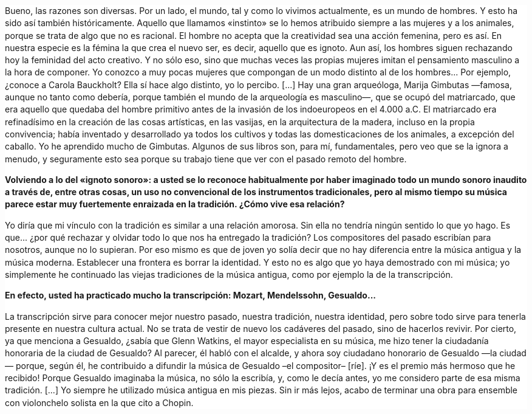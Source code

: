 Bueno, las razones son diversas. Por un lado, el mundo, tal y como lo vivimos
actualmente, es un mundo de hombres. Y esto ha sido así también históricamente.
Aquello que llamamos «instinto» se lo hemos atribuido siempre a las mujeres y a
los animales, porque se trata de algo que no es racional. El hombre no acepta
que la creatividad sea una acción femenina, pero es así. En nuestra especie es
la fémina la que crea el nuevo ser, es decir, aquello que es ignoto. Aun así,
los hombres siguen rechazando hoy la feminidad del acto creativo. Y no sólo eso,
sino que muchas veces las propias mujeres imitan el pensamiento masculino a la
hora de componer. Yo conozco a muy pocas mujeres que compongan de un modo
distinto al de los hombres... Por ejemplo, ¿conoce a Carola Bauckholt? Ella sí
hace algo distinto, yo lo percibo. [...] Hay una gran arqueóloga, Marija
Gimbutas —famosa, aunque no tanto como debería, porque también el mundo de la
arqueología es masculino—, que se ocupó del matriarcado, que era aquello que
quedaba del hombre primitivo antes de la invasión de los indoeuropeos en el
4.000 a.C. El matriarcado era refinadísimo en la creación de las cosas
artísticas, en las vasijas, en la arquitectura de la madera, incluso en la
propia convivencia; había inventado y desarrollado ya todos los cultivos y todas
las domesticaciones de los animales, a excepción del caballo. Yo he aprendido
mucho de Gimbutas. Algunos de sus libros son, para mí, fundamentales, pero veo
que se la ignora a menudo, y seguramente esto sea porque su trabajo tiene que
ver con el pasado remoto del hombre.

**Volviendo a lo del «ignoto sonoro»: a usted se lo reconoce habitualmente por
haber imaginado todo un mundo sonoro inaudito a través de, entre otras cosas, un
uso no convencional de los instrumentos tradicionales, pero al mismo tiempo su
música parece estar muy fuertemente enraizada en la tradición. ¿Cómo vive esa
relación?**

Yo diría que mi vínculo con la tradición es similar a una relación amorosa. Sin
ella no tendría ningún sentido lo que yo hago. Es que... ¿por qué rechazar y
olvidar todo lo que nos ha entregado la tradición? Los compositores del pasado
escribían para nosotros, aunque no lo supieran. Por eso mismo es que de joven yo
solía decir que no hay diferencia entre la música antigua y la música moderna.
Establecer una frontera es borrar la identidad. Y esto no es algo que yo haya
demostrado con mi música; yo simplemente he continuado las viejas tradiciones de
la música antigua, como por ejemplo la de la transcripción.

**En efecto, usted ha practicado mucho la transcripción: Mozart, Mendelssohn,
Gesualdo...**

La transcripción sirve para conocer mejor nuestro pasado, nuestra tradición,
nuestra identidad, pero sobre todo sirve para tenerla presente en nuestra
cultura actual. No se trata de vestir de nuevo los cadáveres del pasado, sino de
hacerlos revivir. Por cierto, ya que menciona a Gesualdo, ¿sabía que Glenn
Watkins, el mayor especialista en su música, me hizo tener la ciudadanía
honoraria de la ciudad de Gesualdo? Al parecer, él habló con el alcalde, y ahora
soy ciudadano honorario de Gesualdo —la ciudad— porque, según él, he contribuido
a difundir la música de Gesualdo –el compositor– [ríe]. ¡Y es el premio más
hermoso que he recibido! Porque Gesualdo imaginaba la música, no sólo la
escribía, y, como le decía antes, yo me considero parte de esa misma tradición.
[...] Yo siempre he utilizado música antigua en mis piezas. Sin ir más lejos,
acabo de terminar una obra para ensemble con violonchelo solista en la que cito
a Chopin.
